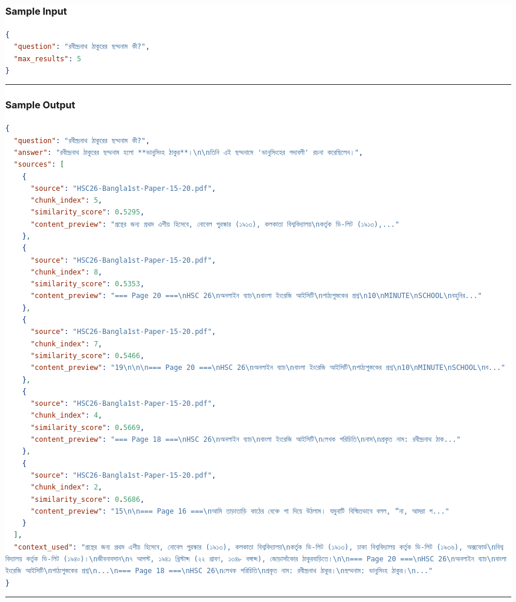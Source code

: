 

### Sample Input

```json
{
  "question": "রবীন্দ্রনাথ ঠাকুরের ছদ্মনাম কী?",
  "max_results": 5
}
````

---

### Sample Output

```json
{
  "question": "রবীন্দ্রনাথ ঠাকুরের ছদ্মনাম কী?",
  "answer": "রবীন্দ্রনাথ ঠাকুরের ছদ্মনাম হলো **ভানুসিংহ ঠাকুর**।\n\nতিনি এই ছদ্মনামে 'ভানুসিংহের পদাবলী' রচনা করেছিলেন।",
  "sources": [
    {
      "source": "HSC26-Bangla1st-Paper-15-20.pdf",
      "chunk_index": 5,
      "similarity_score": 0.5295,
      "content_preview": "গ্রন্থের জন্য প্রথম এশীয় হিসেবে, নোবেল পুরস্কার (১৯১৩), কলকাতা বিশ্ববিদ্যালয়\nকর্তৃক ডি-লিট (১৯১৩),..."
    },
    {
      "source": "HSC26-Bangla1st-Paper-15-20.pdf",
      "chunk_index": 8,
      "similarity_score": 0.5353,
      "content_preview": "=== Page 20 ===\nHSC 26\nঅনলাইন ব্যাচ\nবাংলা ইংরেজি আইসিটি\nপাঠ্যপুস্তকের প্রশ্ন\n10\nMINUTE\nSCHOOL\nবহুনির..."
    },
    {
      "source": "HSC26-Bangla1st-Paper-15-20.pdf",
      "chunk_index": 7,
      "similarity_score": 0.5466,
      "content_preview": "19\n\n\n=== Page 20 ===\nHSC 26\nঅনলাইন ব্যাচ\nবাংলা ইংরেজি আইসিটি\nপাঠ্যপুস্তকের প্রশ্ন\n10\nMINUTE\nSCHOOL\nব..."
    },
    {
      "source": "HSC26-Bangla1st-Paper-15-20.pdf",
      "chunk_index": 4,
      "similarity_score": 0.5669,
      "content_preview": "=== Page 18 ===\nHSC 26\nঅনলাইন ব্যাচ\nবাংলা ইংরেজি আইসিটি\nলেখক পরিচিতি\nনাম\nপ্রকৃত নাম: রবীন্দ্রনাথ ঠাক..."
    },
    {
      "source": "HSC26-Bangla1st-Paper-15-20.pdf",
      "chunk_index": 2,
      "similarity_score": 0.5686,
      "content_preview": "15\n\n=== Page 16 ===\nআমি তাড়াতাড়ি কাঠের বেঞ্চে পা দিয়ে উঠলাম। যমুনাটি বিস্মিতভাবে বলল, “না, আমরা গ..."
    }
  ],
  "context_used": "গ্রন্থের জন্য প্রথম এশীয় হিসেবে, নোবেল পুরস্কার (১৯১৩), কলকাতা বিশ্ববিদ্যালয়\nকর্তৃক ডি-লিট (১৯১৩), ঢাকা বিশ্ববিদ্যালয় কর্তৃক ডি-লিট (১৯৩৬), অক্সফোর্ড\nবিশ্ববিদ্যালয় কর্তৃক ডি-লিট (১৯৪০)।\nজীবনাবসান\n৭ আগস্ট, ১৯৪১ খ্রিস্টাব্দ (২২ শ্রাবণ, ১৩৪৮ বঙ্গাব্দ), জোড়াসাঁকোর ঠাকুরবাড়িতে।\n\n=== Page 20 ===\nHSC 26\nঅনলাইন ব্যাচ\nবাংলা ইংরেজি আইসিটি\nপাঠ্যপুস্তকের প্রশ্ন\n...\n=== Page 18 ===\nHSC 26\nলেখক পরিচিতি\nপ্রকৃত নাম: রবীন্দ্রনাথ ঠাকুর।\nছদ্মনাম: ভানুসিংহ ঠাকুর।\n..."
}
```

---
